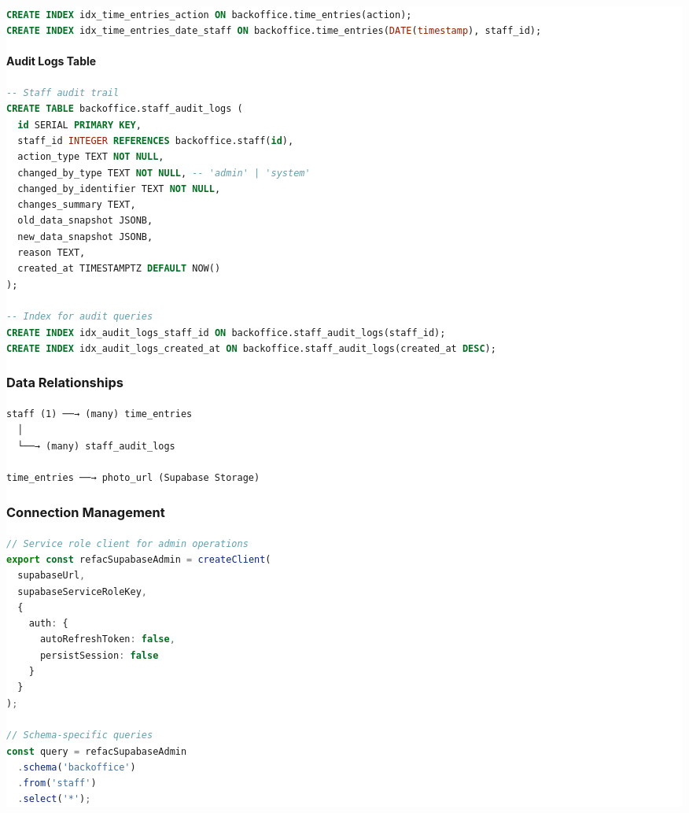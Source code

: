 ```sql
CREATE INDEX idx_time_entries_action ON backoffice.time_entries(action);
CREATE INDEX idx_time_entries_date_staff ON backoffice.time_entries(DATE(timestamp), staff_id);
```

#### Audit Logs Table
```sql
-- Staff audit trail
CREATE TABLE backoffice.staff_audit_logs (
  id SERIAL PRIMARY KEY,
  staff_id INTEGER REFERENCES backoffice.staff(id),
  action_type TEXT NOT NULL,
  changed_by_type TEXT NOT NULL, -- 'admin' | 'system'
  changed_by_identifier TEXT NOT NULL,
  changes_summary TEXT,
  old_data_snapshot JSONB,
  new_data_snapshot JSONB,
  reason TEXT,
  created_at TIMESTAMPTZ DEFAULT NOW()
);

-- Index for audit queries
CREATE INDEX idx_audit_logs_staff_id ON backoffice.staff_audit_logs(staff_id);
CREATE INDEX idx_audit_logs_created_at ON backoffice.staff_audit_logs(created_at DESC);
```

### Data Relationships

```
staff (1) ──→ (many) time_entries
  │
  └──→ (many) staff_audit_logs

time_entries ──→ photo_url (Supabase Storage)
```

### Connection Management

```typescript
// Service role client for admin operations
export const refacSupabaseAdmin = createClient(
  supabaseUrl,
  supabaseServiceRoleKey,
  {
    auth: {
      autoRefreshToken: false,
      persistSession: false
    }
  }
);

// Schema-specific queries
const query = refacSupabaseAdmin
  .schema('backoffice')
  .from('staff')
  .select('*');
```
